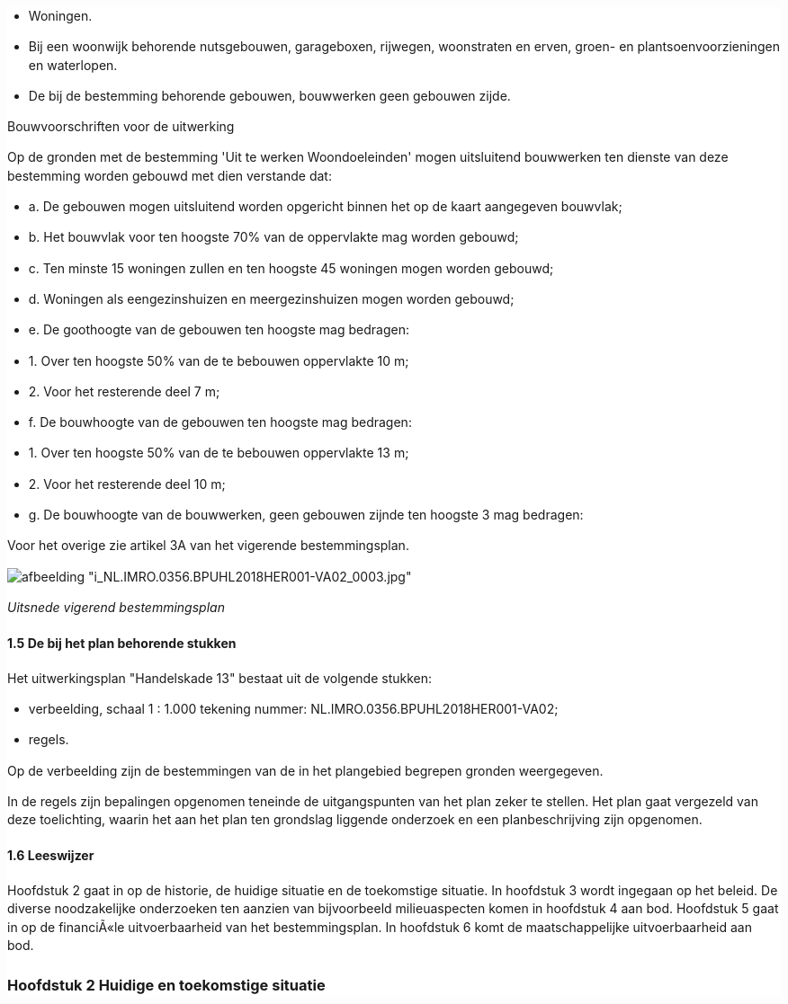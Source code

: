 * Woningen.

* Bij een woonwijk behorende nutsgebouwen, garageboxen, rijwegen, woonstraten en erven, groen\- en plantsoenvoorzieningen en waterlopen.

* De bij de bestemming behorende gebouwen, bouwwerken geen gebouwen zijde.

Bouwvoorschriften voor de uitwerking

Op de gronden met de bestemming 'Uit te werken Woondoeleinden' mogen uitsluitend bouwwerken ten dienste van deze bestemming worden gebouwd met dien verstande dat:

* a. De gebouwen mogen uitsluitend worden opgericht binnen het op de kaart aangegeven bouwvlak;

* b. Het bouwvlak voor ten hoogste 70% van de oppervlakte mag worden gebouwd;

* c. Ten minste 15 woningen zullen en ten hoogste 45 woningen mogen worden gebouwd;

* d. Woningen als eengezinshuizen en meergezinshuizen mogen worden gebouwd;

* e. De goothoogte van de gebouwen ten hoogste mag bedragen:

+ 1\. Over ten hoogste 50% van de te bebouwen oppervlakte 10 m;

+ 2\. Voor het resterende deel 7 m;

* f. De bouwhoogte van de gebouwen ten hoogste mag bedragen:

+ 1\. Over ten hoogste 50% van de te bebouwen oppervlakte 13 m;

+ 2\. Voor het resterende deel 10 m;

* g. De bouwhoogte van de bouwwerken, geen gebouwen zijnde ten hoogste 3 mag bedragen:

Voor het overige zie artikel 3A van het vigerende bestemmingsplan.

![afbeelding "i_NL.IMRO.0356.BPUHL2018HER001-VA02_0003.jpg"](i_NL.IMRO.0356.BPUHL2018HER001-VA02_0003.jpg)

*Uitsnede vigerend bestemmingsplan*

#### 1\.5 De bij het plan behorende stukken

Het uitwerkingsplan "Handelskade 13" bestaat uit de volgende stukken:

* verbeelding, schaal 1 : 1\.000 tekening nummer: NL.IMRO.0356\.BPUHL2018HER001\-VA02;

* regels.

Op de verbeelding zijn de bestemmingen van de in het plangebied begrepen gronden weergegeven.

In de regels zijn bepalingen opgenomen teneinde de uitgangspunten van het plan zeker te stellen. Het plan gaat vergezeld van deze toelichting, waarin het aan het plan ten grondslag liggende onderzoek en een planbeschrijving zijn opgenomen.

#### 1\.6 Leeswijzer

Hoofdstuk 2 gaat in op de historie, de huidige situatie en de toekomstige situatie. In hoofdstuk 3 wordt ingegaan op het beleid. De diverse noodzakelijke onderzoeken ten aanzien van bijvoorbeeld milieuaspecten komen in hoofdstuk 4 aan bod. Hoofdstuk 5 gaat in op de financiÃ«le uitvoerbaarheid van het bestemmingsplan. In hoofdstuk 6 komt de maatschappelijke uitvoerbaarheid aan bod.

### Hoofdstuk 2 Huidige en toekomstige situatie
